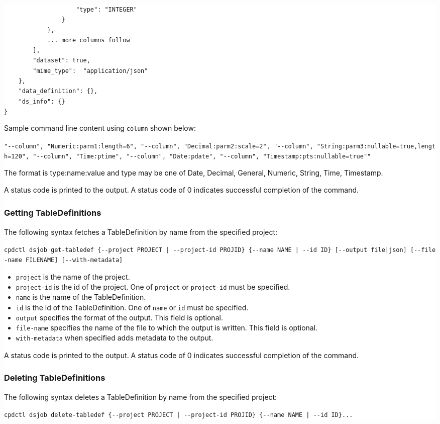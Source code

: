 ```
					"type": "INTEGER"
				}
			},
			... more columns follow
		],
		"dataset": true,
		"mime_type":  "application/json"
	},
	"data_definition": {},
	"ds_info": {}
}

```


Sample command line content using `column` shown below:
```
"--column", "Numeric:parm1:length=6", "--column", "Decimal:parm2:scale=2", "--column", "String:parm3:nullable=true,length=120", "--column", "Time:ptime", "--column", "Date:pdate", "--column", "Timestamp:pts:nullable=true""
```
The format is type:name:value and type may be one of Date, Decimal, General, Numeric, String, Time,
Timestamp.

A status code is printed to the output. A status code of 0 indicates successful completion of the
command.


### Getting TableDefinitions
The following syntax fetches a TableDefinition by name from the specified project:
```
cpdctl dsjob get-tabledef {--project PROJECT | --project-id PROJID} {--name NAME | --id ID} [--output file|json] [--file-name FILENAME] [--with-metadata]
```


- `project` is the name of the project.
- `project-id` is the id of the project. One of `project` or
`project-id` must be specified.
- `name` is the name of the TableDefinition. 
- `id` is the id of the TableDefinition. One of `name` or
`id` must be specified.
- `output` specifies the format of the output. This field is optional.
- `file-name` specifies the name of the file to which the output is written. This
field is optional.
- `with-metadata` when specified adds metadata to the output.


A status code is printed to the output. A status code of 0 indicates successful completion of
the command.


### Deleting TableDefinitions
The following syntax deletes a TableDefinition by name from the specified project:
```
cpdctl dsjob delete-tabledef {--project PROJECT | --project-id PROJID} {--name NAME | --id ID}...
```
